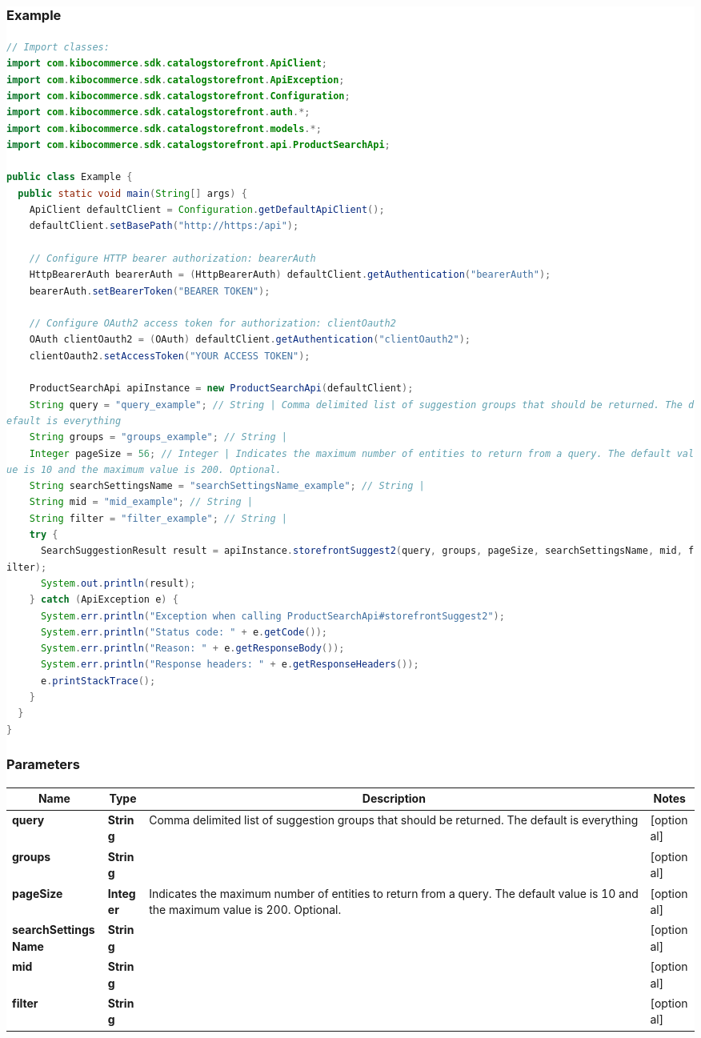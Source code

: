 ### Example
```java
// Import classes:
import com.kibocommerce.sdk.catalogstorefront.ApiClient;
import com.kibocommerce.sdk.catalogstorefront.ApiException;
import com.kibocommerce.sdk.catalogstorefront.Configuration;
import com.kibocommerce.sdk.catalogstorefront.auth.*;
import com.kibocommerce.sdk.catalogstorefront.models.*;
import com.kibocommerce.sdk.catalogstorefront.api.ProductSearchApi;

public class Example {
  public static void main(String[] args) {
    ApiClient defaultClient = Configuration.getDefaultApiClient();
    defaultClient.setBasePath("http://https:/api");
    
    // Configure HTTP bearer authorization: bearerAuth
    HttpBearerAuth bearerAuth = (HttpBearerAuth) defaultClient.getAuthentication("bearerAuth");
    bearerAuth.setBearerToken("BEARER TOKEN");

    // Configure OAuth2 access token for authorization: clientOauth2
    OAuth clientOauth2 = (OAuth) defaultClient.getAuthentication("clientOauth2");
    clientOauth2.setAccessToken("YOUR ACCESS TOKEN");

    ProductSearchApi apiInstance = new ProductSearchApi(defaultClient);
    String query = "query_example"; // String | Comma delimited list of suggestion groups that should be returned. The default is everything
    String groups = "groups_example"; // String | 
    Integer pageSize = 56; // Integer | Indicates the maximum number of entities to return from a query. The default value is 10 and the maximum value is 200. Optional.
    String searchSettingsName = "searchSettingsName_example"; // String | 
    String mid = "mid_example"; // String | 
    String filter = "filter_example"; // String | 
    try {
      SearchSuggestionResult result = apiInstance.storefrontSuggest2(query, groups, pageSize, searchSettingsName, mid, filter);
      System.out.println(result);
    } catch (ApiException e) {
      System.err.println("Exception when calling ProductSearchApi#storefrontSuggest2");
      System.err.println("Status code: " + e.getCode());
      System.err.println("Reason: " + e.getResponseBody());
      System.err.println("Response headers: " + e.getResponseHeaders());
      e.printStackTrace();
    }
  }
}
```

### Parameters

| Name | Type | Description  | Notes |
|------------- | ------------- | ------------- | -------------|
| **query** | **String**| Comma delimited list of suggestion groups that should be returned. The default is everything | [optional] |
| **groups** | **String**|  | [optional] |
| **pageSize** | **Integer**| Indicates the maximum number of entities to return from a query. The default value is 10 and the maximum value is 200. Optional. | [optional] |
| **searchSettingsName** | **String**|  | [optional] |
| **mid** | **String**|  | [optional] |
| **filter** | **String**|  | [optional] |
